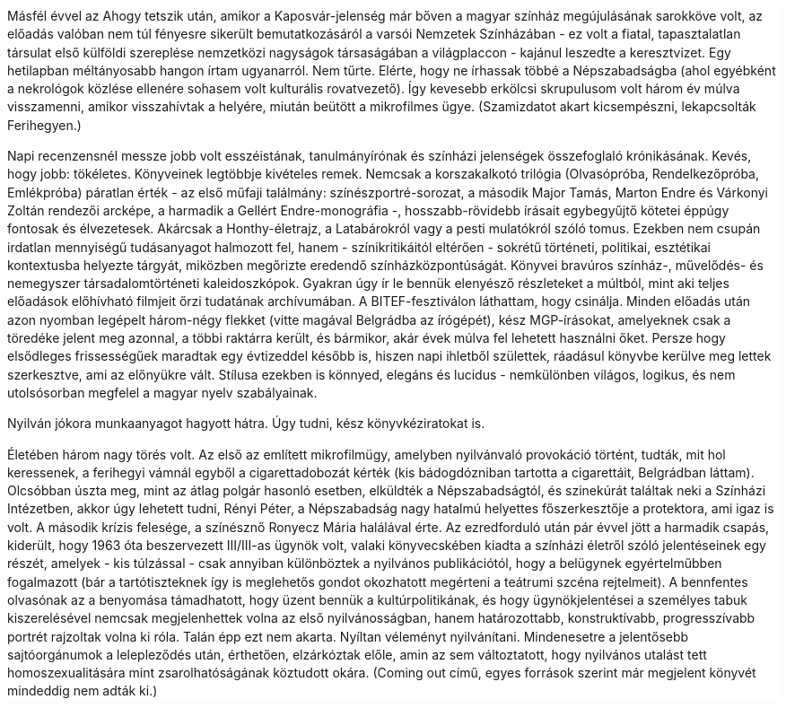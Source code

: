 Másfél évvel az Ahogy tetszik után, amikor a Kaposvár-jelenség már bőven a magyar színház megújulásának sarokköve volt, az előadás valóban nem túl fényesre sikerült bemutatkozásáról a varsói Nemzetek Színházában - ez volt a fiatal, tapasztalatlan társulat első külföldi szereplése nemzetközi nagyságok társaságában a világplaccon - kajánul leszedte a keresztvizet. Egy hetilapban méltányosabb hangon írtam ugyanarról. Nem tűrte. Elérte, hogy ne írhassak többé a Népszabadságba (ahol egyébként a nekrológok közlése ellenére sohasem volt kulturális rovatvezető). Így kevesebb erkölcsi skrupulusom volt három év múlva visszamenni, amikor visszahívtak a helyére, miután beütött a mikrofilmes ügye. (Szamizdatot akart kicsempészni, lekapcsolták Ferihegyen.)

Napi recenzensnél messze jobb volt esszéistának, tanulmányírónak és színházi jelenségek összefoglaló krónikásának. Kevés, hogy jobb: tökéletes. Könyveinek legtöbbje kivételes remek. Nemcsak a korszakalkotó trilógia (Olvasópróba, Rendelkezőpróba, Emlékpróba) páratlan érték - az első műfaji találmány: színészportré-sorozat, a második Major Tamás, Marton Endre és Várkonyi Zoltán rendezői arcképe, a harmadik a Gellért Endre-monográfia -, hosszabb-rövidebb írásait egybegyűjtő kötetei éppúgy fontosak és élvezetesek. Akárcsak a Honthy-életrajz, a Latabárokról vagy a pesti mulatókról szóló tomus. Ezekben nem csupán irdatlan mennyiségű tudásanyagot halmozott fel, hanem - színikritikáitól eltérően - sokrétű történeti, politikai, esztétikai kontextusba helyezte tárgyát, miközben megőrizte eredendő színházközpontúságát. Könyvei bravúros színház-, művelődés- és nemegyszer társadalomtörténeti kaleidoszkópok. Gyakran úgy ír le bennük elenyésző részleteket a múltból, mint aki teljes előadások előhívható filmjeit őrzi tudatának archívumában. A BITEF-fesztiválon láthattam, hogy csinálja. Minden előadás után azon nyomban legépelt három-négy flekket (vitte magával Belgrádba az írógépét), kész MGP-írásokat, amelyeknek csak a töredéke jelent meg azonnal, a többi raktárra került, és bármikor, akár évek múlva fel lehetett használni őket. Persze hogy elsődleges frissességűek maradtak egy évtizeddel később is, hiszen napi ihletből születtek, ráadásul könyvbe kerülve meg lettek szerkesztve, ami az előnyükre vált. Stílusa ezekben is könnyed, elegáns és lucidus - nemkülönben világos, logikus, és nem utolsósorban megfelel a magyar nyelv szabályainak.

Nyilván jókora munkaanyagot hagyott hátra. Úgy tudni, kész könyvkéziratokat is.

Életében három nagy törés volt. Az első az említett mikrofilmügy, amelyben nyilvánvaló provokáció történt, tudták, mit hol keressenek, a ferihegyi vámnál egyből a cigarettadobozát kérték (kis bádogdózniban tartotta a cigarettáit, Belgrádban láttam). Olcsóbban úszta meg, mint az átlag polgár hasonló esetben, elküldték a Népszabadságtól, és szinekúrát találtak neki a Színházi Intézetben, akkor úgy lehetett tudni, Rényi Péter, a Népszabadság nagy hatalmú helyettes főszerkesztője a protektora, ami igaz is volt. A második krízis felesége, a színésznő Ronyecz Mária halálával érte. Az ezredforduló után pár évvel jött a harmadik csapás, kiderült, hogy 1963 óta beszervezett III/III-as ügynök volt, valaki könyvecskében kiadta a színházi életről szóló jelentéseinek egy részét, amelyek - kis túlzással - csak annyiban különböztek a nyilvános publikációtól, hogy a belügynek egyértelműbben fogalmazott (bár a tartótiszteknek így is meglehetős gondot okozhatott megérteni a teátrumi szcéna rejtelmeit). A bennfentes olvasónak az a benyomása támadhatott, hogy üzent bennük a kultúrpolitikának, és hogy ügynökjelentései a személyes tabuk kiszerelésével nemcsak megjelenhettek volna az első nyilvánosságban, hanem határozottabb, konstruktívabb, progresszívabb portrét rajzoltak volna ki róla. Talán épp ezt nem akarta. Nyíltan véleményt nyilvánítani. Mindenesetre a jelentősebb sajtóorgánumok a lelepleződés után, érthetően, elzárkóztak előle, amin az sem változtatott, hogy nyilvános utalást tett homoszexualitására mint zsarolhatóságának köztudott okára. (Coming out című, egyes források szerint már megjelent könyvét mindeddig nem adták ki.)
